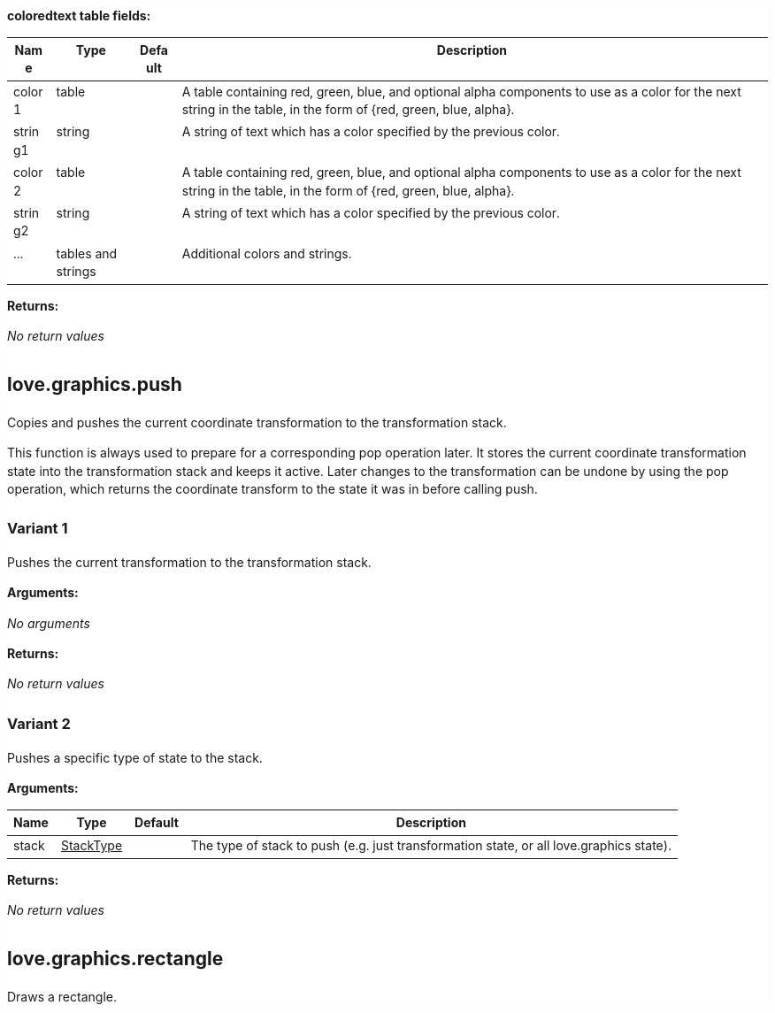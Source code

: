 **coloredtext table fields:**

| Name | Type | Default | Description |
| --- | --- | --- | --- |
| color1 | table |  | A table containing red, green, blue, and optional alpha components to use as a color for the next string in the table, in the form of {red, green, blue, alpha}. |
| string1 | string |  | A string of text which has a color specified by the previous color. |
| color2 | table |  | A table containing red, green, blue, and optional alpha components to use as a color for the next string in the table, in the form of {red, green, blue, alpha}. |
| string2 | string |  | A string of text which has a color specified by the previous color. |
| ... | tables and strings |  | Additional colors and strings. |

**Returns:**

*No return values*

## love.graphics.push

Copies and pushes the current coordinate transformation to the transformation stack.

This function is always used to prepare for a corresponding pop operation later. It stores the current coordinate transformation state into the transformation stack and keeps it active. Later changes to the transformation can be undone by using the pop operation, which returns the coordinate transform to the state it was in before calling push.

### Variant 1

Pushes the current transformation to the transformation stack.

**Arguments:**

*No arguments*

**Returns:**

*No return values*

### Variant 2

Pushes a specific type of state to the stack.

**Arguments:**

| Name | Type | Default | Description |
| --- | --- | --- | --- |
| stack | [StackType](#stacktype) |  | The type of stack to push (e.g. just transformation state, or all love.graphics state). |

**Returns:**

*No return values*

## love.graphics.rectangle

Draws a rectangle.
